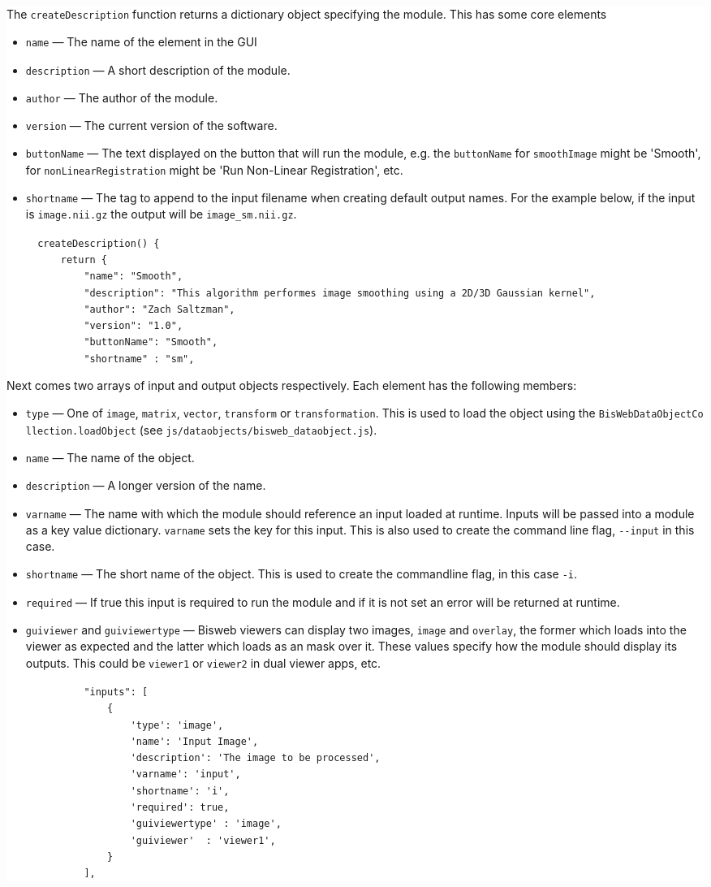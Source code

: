 The `createDescription` function returns a dictionary object specifying the module. This has some core elements 

* `name` — The name of the element in the GUI
* `description` — A short description of the module.
* `author` — The author of the module.
* `version` — The current version of the software.
* `buttonName` — The text displayed on the button that will run the module, e.g. the `buttonName` for `smoothImage` might be 'Smooth', for `nonLinearRegistration` might be 'Run Non-Linear Registration', etc.
* `shortname` — The tag to append to the input filename when creating default output names. For the example below, if the input is `image.nii.gz` the output will be `image_sm.nii.gz`.

        createDescription() {
            return {
                "name": "Smooth",
                "description": "This algorithm performes image smoothing using a 2D/3D Gaussian kernel",
                "author": "Zach Saltzman",
                "version": "1.0",
                "buttonName": "Smooth",
                "shortname" : "sm",

Next comes two arrays of input and output objects respectively. Each element has the following members:

* `type` — One of `image`, `matrix`, `vector`, `transform` or `transformation`. This is used to load the object using the  `BisWebDataObjectCollection.loadObject` (see `js/dataobjects/bisweb_dataobject.js`).
* `name` — The name of the object.
* `description` — A longer version of the name.
* `varname` — The name with which the module should reference an input loaded at runtime. Inputs will be passed into a module as a key value dictionary. `varname` sets the key for this input. This is also used to create the command line flag, `--input` in this case.
* `shortname` — The short name of the object. This is used to create the commandline flag, in this case `-i`.
* `required` — If true this input is required to run the module and if it is not set an error will be returned at runtime.
* `guiviewer` and `guiviewertype` — Bisweb viewers can display two images, `image` and `overlay`, the former which loads into the viewer as expected and the latter which loads as an mask over it. These values specify how the module should display its outputs. This could be `viewer1` or `viewer2` in dual viewer apps, etc.

                "inputs": [
                    {
                        'type': 'image',
                        'name': 'Input Image',
                        'description': 'The image to be processed',
                        'varname': 'input',
                        'shortname': 'i',
                        'required': true,
                        'guiviewertype' : 'image',
                        'guiviewer'  : 'viewer1',
                    }
                ],
